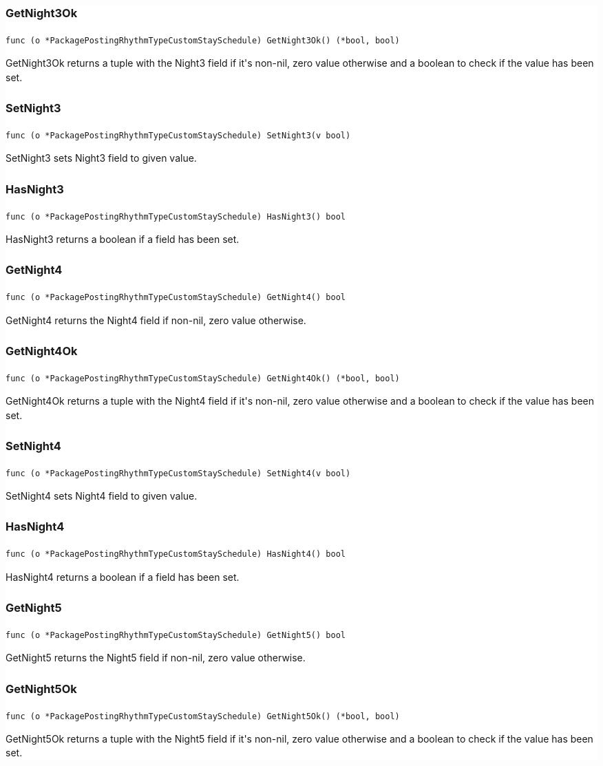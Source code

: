 ### GetNight3Ok

`func (o *PackagePostingRhythmTypeCustomStaySchedule) GetNight3Ok() (*bool, bool)`

GetNight3Ok returns a tuple with the Night3 field if it's non-nil, zero value otherwise
and a boolean to check if the value has been set.

### SetNight3

`func (o *PackagePostingRhythmTypeCustomStaySchedule) SetNight3(v bool)`

SetNight3 sets Night3 field to given value.

### HasNight3

`func (o *PackagePostingRhythmTypeCustomStaySchedule) HasNight3() bool`

HasNight3 returns a boolean if a field has been set.

### GetNight4

`func (o *PackagePostingRhythmTypeCustomStaySchedule) GetNight4() bool`

GetNight4 returns the Night4 field if non-nil, zero value otherwise.

### GetNight4Ok

`func (o *PackagePostingRhythmTypeCustomStaySchedule) GetNight4Ok() (*bool, bool)`

GetNight4Ok returns a tuple with the Night4 field if it's non-nil, zero value otherwise
and a boolean to check if the value has been set.

### SetNight4

`func (o *PackagePostingRhythmTypeCustomStaySchedule) SetNight4(v bool)`

SetNight4 sets Night4 field to given value.

### HasNight4

`func (o *PackagePostingRhythmTypeCustomStaySchedule) HasNight4() bool`

HasNight4 returns a boolean if a field has been set.

### GetNight5

`func (o *PackagePostingRhythmTypeCustomStaySchedule) GetNight5() bool`

GetNight5 returns the Night5 field if non-nil, zero value otherwise.

### GetNight5Ok

`func (o *PackagePostingRhythmTypeCustomStaySchedule) GetNight5Ok() (*bool, bool)`

GetNight5Ok returns a tuple with the Night5 field if it's non-nil, zero value otherwise
and a boolean to check if the value has been set.
